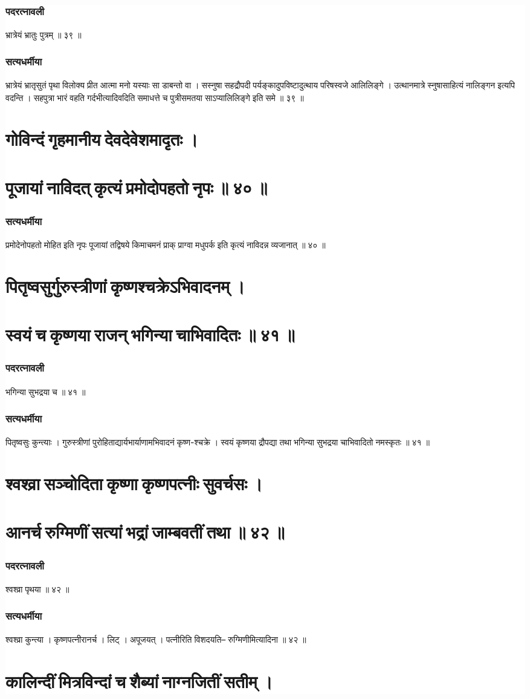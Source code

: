 ### **पदरत्नावली**

भ्रात्रेयं भ्रातुः पुत्रम् ॥ ३९ ॥

### **सत्यधर्मीया**

भ्रात्रेयं भ्रातृसुतं पृथा विलोक्य प्रीत आत्मा मनो यस्याः सा डाबन्तो वा । सस्नुषा सहद्रौपदी पर्यङ्कादुपविष्टादुत्थाय परिषस्वजे आलिलिङ्गे । उत्थानमात्रे स्नुषासाहित्यं नालिङ्गन इत्यपि वदन्ति । सहपुत्रा भारं वहति गर्दभीत्यादिवदिति समाधत्ते च पुत्रीसमतया साऽप्यालिलिङ्गे इति समे ॥ ३९ ॥

# **गोविन्दं गृहमानीय देवदेवेशमादृतः ।**

# **पूजायां नाविदत् कृत्यं प्रमोदोपहतो नृपः ॥ ४० ॥**

### **सत्यधर्मीया**

प्रमोदेनोपहतो मोहित इति नृपः पूजायां तद्विषये किमाचमनं प्राक् प्राग्वा मधुपर्क इति कृत्यं नाविदन्न व्यजानात् ॥ ४० ॥

# **पितृष्वसुर्गुरुस्त्रीणां कृष्णश्चक्रेऽभिवादनम् ।**

# **स्वयं च कृष्णया राजन् भगिन्या चाभिवादितः ॥ ४१ ॥**

### **पदरत्नावली**

भगिन्या सुभद्रया च ॥ ४१ ॥

### **सत्यधर्मीया**

पितृष्वसुः कुन्त्याः । गुरुस्त्रीणां पुरोहिताद्यार्यभार्याणामभिवादनं
कृष्ण-श्चक्रे । स्वयं कृष्णया द्रौपद्या तथा भगिन्या सुभद्रया चाभिवादितो नमस्कृतः ॥ ४१ ॥

# **श्वश्व्रा सञ्चोदिता कृष्णा कृष्णपत्नीः सुवर्चसः ।**

# **आनर्च रुग्मिणीं सत्यां भद्रां जाम्बवतीं तथा ॥ ४२ ॥**

### **पदरत्नावली**

श्वश्व्रा पृथया ॥ ४२ ॥

### **सत्यधर्मीया**

श्वश्व्रा कुन्त्या । कृष्णपत्नीरानर्च । लिट् । अपूजयत् । पत्नीरिति विशदयति– रुग्मिणीमित्यादिना ॥ ४२ ॥

# **कालिन्दीं मित्रविन्दां च शैब्यां नाग्नजितीं सतीम् ।**
